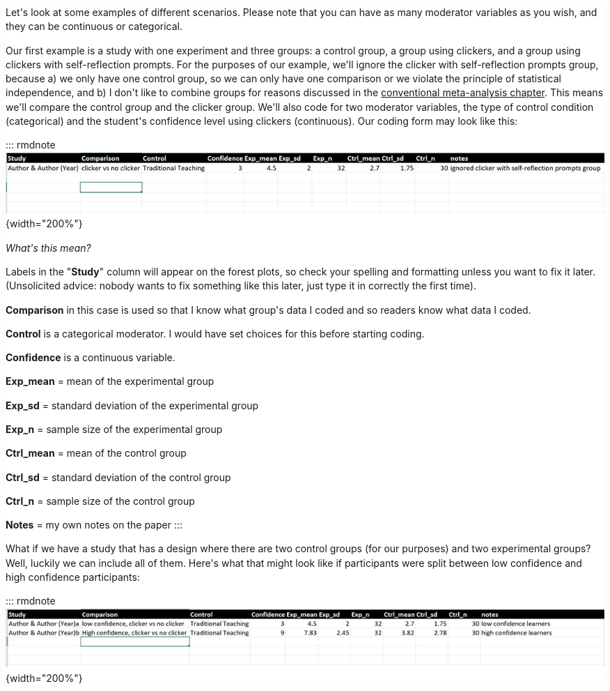 Let's look at some examples of different scenarios. Please note that you can have as many moderator variables as you wish, and they can be continuous or categorical.

Our first example is a study with one experiment and three groups: a control group, a group using clickers, and a group using clickers with self-reflection prompts. For the purposes of our example, we'll ignore the clicker with self-reflection prompts group, because a) we only have one control group, so we can only have one comparison or we violate the principle of statistical independence, and b) I don't like to combine groups for reasons discussed in the [conventional meta-analysis chapter](#meta). This means we'll compare the control group and the clicker group. We'll also code for two moderator variables, the type of control condition (categorical) and the student's confidence level using clickers (continuous). Our coding form may look like this:

::: rmdnote
![](images/MA_coding.PNG){width="200%"}

*What's this mean?*

Labels in the "**Study**" column will appear on the forest plots, so check your spelling and formatting unless you want to fix it later. (Unsolicited advice: nobody wants to fix something like this later, just type it in correctly the first time).

**Comparison** in this case is used so that I know what group's data I coded and so readers know what data I coded.

**Control** is a categorical moderator. I would have set choices for this before starting coding.

**Confidence** is a continuous variable.

**Exp_mean** = mean of the experimental group

**Exp_sd** = standard deviation of the experimental group

**Exp_n** = sample size of the experimental group

**Ctrl_mean** = mean of the control group

**Ctrl_sd** = standard deviation of the control group

**Ctrl_n** = sample size of the control group

**Notes** = my own notes on the paper
:::

What if we have a study that has a design where there are two control groups (for our purposes) and two experimental groups? Well, luckily we can include all of them. Here's what that might look like if participants were split between low confidence and high confidence participants:

::: rmdnote
![](images/meta2.PNG){width="200%"}
